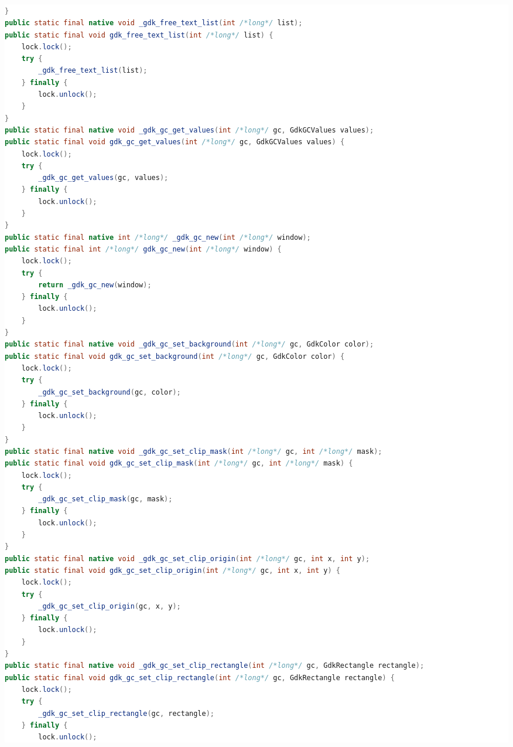 ```java
}
public static final native void _gdk_free_text_list(int /*long*/ list);
public static final void gdk_free_text_list(int /*long*/ list) {
	lock.lock();
	try {
		_gdk_free_text_list(list);
	} finally {
		lock.unlock();
	}
}
public static final native void _gdk_gc_get_values(int /*long*/ gc, GdkGCValues values);
public static final void gdk_gc_get_values(int /*long*/ gc, GdkGCValues values) {
	lock.lock();
	try {
		_gdk_gc_get_values(gc, values);
	} finally {
		lock.unlock();
	}
}
public static final native int /*long*/ _gdk_gc_new(int /*long*/ window);
public static final int /*long*/ gdk_gc_new(int /*long*/ window) {
	lock.lock();
	try {
		return _gdk_gc_new(window);
	} finally {
		lock.unlock();
	}
}
public static final native void _gdk_gc_set_background(int /*long*/ gc, GdkColor color);
public static final void gdk_gc_set_background(int /*long*/ gc, GdkColor color) {
	lock.lock();
	try {
		_gdk_gc_set_background(gc, color);
	} finally {
		lock.unlock();
	}
}
public static final native void _gdk_gc_set_clip_mask(int /*long*/ gc, int /*long*/ mask);
public static final void gdk_gc_set_clip_mask(int /*long*/ gc, int /*long*/ mask) {
	lock.lock();
	try {
		_gdk_gc_set_clip_mask(gc, mask);
	} finally {
		lock.unlock();
	}
}
public static final native void _gdk_gc_set_clip_origin(int /*long*/ gc, int x, int y);
public static final void gdk_gc_set_clip_origin(int /*long*/ gc, int x, int y) {
	lock.lock();
	try {
		_gdk_gc_set_clip_origin(gc, x, y);
	} finally {
		lock.unlock();
	}
}
public static final native void _gdk_gc_set_clip_rectangle(int /*long*/ gc, GdkRectangle rectangle);
public static final void gdk_gc_set_clip_rectangle(int /*long*/ gc, GdkRectangle rectangle) {
	lock.lock();
	try {
		_gdk_gc_set_clip_rectangle(gc, rectangle);
	} finally {
		lock.unlock();
```